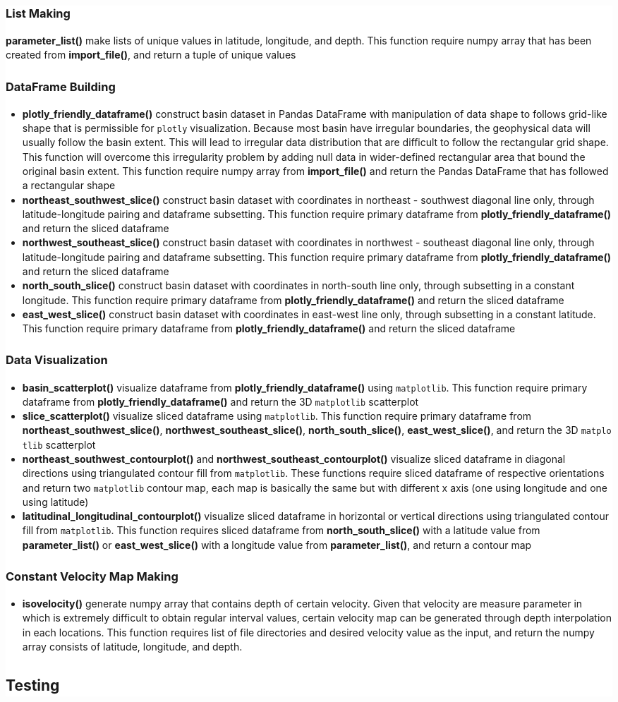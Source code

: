 ### List Making
**parameter_list()** make lists of unique values in latitude, longitude, and depth. This function require numpy array that has been created from **import_file()**, and return a tuple of unique values

### DataFrame Building
- **plotly_friendly_dataframe()** construct basin dataset in Pandas DataFrame with manipulation of data shape to follows grid-like shape that is permissible for `plotly` visualization. Because most basin have irregular boundaries, the geophysical data will usually follow the basin extent. This will lead to irregular data distribution that are difficult to follow the rectangular grid shape. This function will overcome this irregularity problem by adding null data in wider-defined rectangular area that bound the original basin extent. 
This function require numpy array from **import_file()** and return the Pandas DataFrame that has followed a rectangular shape
- **northeast_southwest_slice()** construct basin dataset with coordinates in northeast - southwest diagonal line only, through latitude-longitude pairing and dataframe subsetting. This function require primary dataframe from **plotly_friendly_dataframe()** and return the sliced dataframe
- **northwest_southeast_slice()** construct basin dataset with coordinates in northwest - southeast diagonal line only, through latitude-longitude pairing and dataframe subsetting. This function require primary dataframe from **plotly_friendly_dataframe()** and return the sliced dataframe
- **north_south_slice()** construct basin dataset with coordinates in north-south line only, through subsetting in a constant longitude. This function require primary dataframe from **plotly_friendly_dataframe()** and return the sliced dataframe
- **east_west_slice()** construct basin dataset with coordinates in east-west line only, through subsetting in a constant latitude. This function require primary dataframe from **plotly_friendly_dataframe()** and return the sliced dataframe

### Data Visualization
- **basin_scatterplot()** visualize dataframe from **plotly_friendly_dataframe()** using `matplotlib`. This function require primary dataframe from **plotly_friendly_dataframe()** and return the 3D `matplotlib` scatterplot
- **slice_scatterplot()** visualize sliced dataframe  using `matplotlib`. This function require primary dataframe from **northeast_southwest_slice()**, **northwest_southeast_slice()**, **north_south_slice()**, **east_west_slice()**, and return the 3D `matplotlib` scatterplot
- **northeast_southwest_contourplot()** and **northwest_southeast_contourplot()** visualize sliced dataframe in diagonal directions using triangulated contour fill from `matplotlib`. These functions require sliced dataframe of respective orientations and return two `matplotlib` contour map, each map is basically the same but with different x axis (one using longitude and one using latitude)
- **latitudinal_longitudinal_contourplot()** visualize sliced dataframe in horizontal or vertical directions using triangulated contour fill from `matplotlib`. This function requires sliced dataframe from **north_south_slice()** with a latitude value from **parameter_list()** or **east_west_slice()** with a longitude value from **parameter_list()**, and return a contour map

### Constant Velocity Map Making
- **isovelocity()** generate numpy array that contains depth of certain velocity. Given that velocity are measure parameter in which is extremely difficult to obtain regular interval values, certain velocity map can be generated through depth interpolation in each locations. This function requires list of file directories and desired velocity value as the input, and return the numpy array consists of latitude, longitude, and depth.

## Testing
